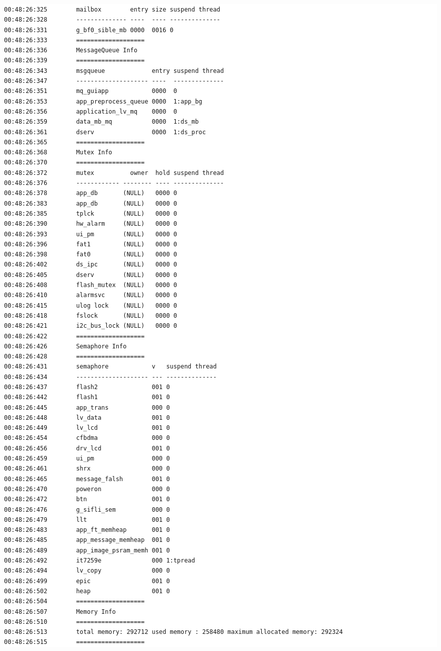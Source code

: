 ```
00:48:26:325        mailbox        entry size suspend thread
00:48:26:328        -------------- ----  ---- --------------
00:48:26:331        g_bf0_sible_mb 0000  0016 0
00:48:26:333        ===================
00:48:26:336        MessageQueue Info  
00:48:26:339        ===================
00:48:26:343        msgqueue             entry suspend thread
00:48:26:347        -------------------- ----  --------------
00:48:26:351        mq_guiapp            0000  0
00:48:26:353        app_preprocess_queue 0000  1:app_bg
00:48:26:356        application_lv_mq    0000  0
00:48:26:359        data_mb_mq           0000  1:ds_mb
00:48:26:361        dserv                0000  1:ds_proc
00:48:26:365        ===================
00:48:26:368        Mutex Info         
00:48:26:370        ===================
00:48:26:372        mutex          owner  hold suspend thread
00:48:26:376        ------------ -------- ---- --------------
00:48:26:378        app_db       (NULL)   0000 0
00:48:26:383        app_db       (NULL)   0000 0
00:48:26:385        tplck        (NULL)   0000 0
00:48:26:390        hw_alarm     (NULL)   0000 0
00:48:26:393        ui_pm        (NULL)   0000 0
00:48:26:396        fat1         (NULL)   0000 0
00:48:26:398        fat0         (NULL)   0000 0
00:48:26:402        ds_ipc       (NULL)   0000 0
00:48:26:405        dserv        (NULL)   0000 0
00:48:26:408        flash_mutex  (NULL)   0000 0
00:48:26:410        alarmsvc     (NULL)   0000 0
00:48:26:415        ulog lock    (NULL)   0000 0
00:48:26:418        fslock       (NULL)   0000 0
00:48:26:421        i2c_bus_lock (NULL)   0000 0
00:48:26:422        ===================
00:48:26:426        Semaphore Info     
00:48:26:428        ===================
00:48:26:431        semaphore            v   suspend thread
00:48:26:434        -------------------- --- --------------
00:48:26:437        flash2               001 0
00:48:26:442        flash1               001 0
00:48:26:445        app_trans            000 0
00:48:26:448        lv_data              001 0
00:48:26:449        lv_lcd               001 0
00:48:26:454        cfbdma               000 0
00:48:26:456        drv_lcd              001 0
00:48:26:459        ui_pm                000 0
00:48:26:461        shrx                 000 0
00:48:26:465        message_falsh        001 0
00:48:26:470        poweron              000 0
00:48:26:472        btn                  001 0
00:48:26:476        g_sifli_sem          000 0
00:48:26:479        llt                  001 0
00:48:26:483        app_ft_memheap       001 0
00:48:26:485        app_message_memheap  001 0
00:48:26:489        app_image_psram_memh 001 0
00:48:26:492        it7259e              000 1:tpread
00:48:26:494        lv_copy              000 0
00:48:26:499        epic                 001 0
00:48:26:502        heap                 001 0
00:48:26:504        ===================
00:48:26:507        Memory Info     
00:48:26:510        ===================
00:48:26:513        total memory: 292712 used memory : 258480 maximum allocated memory: 292324
00:48:26:515        ===================
```